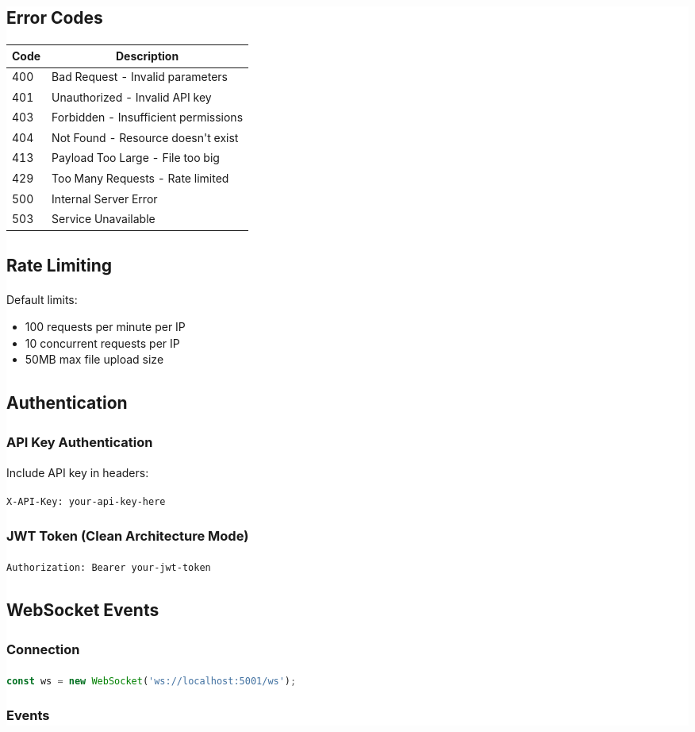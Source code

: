 ```json
```

## Error Codes

| Code | Description |
|------|-------------|
| 400 | Bad Request - Invalid parameters |
| 401 | Unauthorized - Invalid API key |
| 403 | Forbidden - Insufficient permissions |
| 404 | Not Found - Resource doesn't exist |
| 413 | Payload Too Large - File too big |
| 429 | Too Many Requests - Rate limited |
| 500 | Internal Server Error |
| 503 | Service Unavailable |

## Rate Limiting

Default limits:
- 100 requests per minute per IP
- 10 concurrent requests per IP
- 50MB max file upload size

## Authentication

### API Key Authentication

Include API key in headers:
```
X-API-Key: your-api-key-here
```

### JWT Token (Clean Architecture Mode)

```
Authorization: Bearer your-jwt-token
```

## WebSocket Events

### Connection

```javascript
const ws = new WebSocket('ws://localhost:5001/ws');
```

### Events

